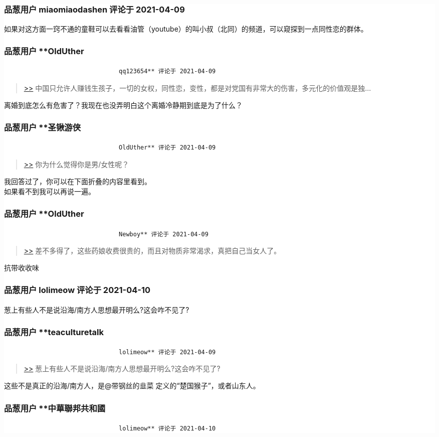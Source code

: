 

            
### 品葱用户 **miaomiaodashen** 评论于 2021-04-09
        
如果对这方面一窍不通的童鞋可以去看看油管（youtube）的叫小叔（北同）的频道，可以窥探到一点同性恋的群体。
        


            
### 品葱用户 **OldUther				
									qq123654** 评论于 2021-04-09
        
> [\>>]( "/article/item_id-628710#") 中国只允许人赚钱生孩子，一切的女权，同性恋，变性，都是对党国有非常大的伤害，多元化的价值观是独...

  
  
离婚到底怎么有危害了？我现在也没弄明白这个离婚冷静期到底是为了什么？
        


            
### 品葱用户 **圣锹游侠				
									OldUther** 评论于 2021-04-09
        
> [\>>]( "/article/item_id-629145#") 你为什么觉得你是男/女性呢？

  
我回答过了，你可以在下面折叠的内容里看到。  
如果看不到我可以再说一遍。
        


            
### 品葱用户 **OldUther				
									Newboy** 评论于 2021-04-09
        
> [\>>]( "/article/item_id-629000#") 差不多得了，这些药娘收费很贵的，而且对物质非常渴求，真把自己当女人了。

  
  
抗带收收味
        


            
### 品葱用户 **lolimeow** 评论于 2021-04-10
        
葱上有些人不是说沿海/南方人思想最开明么?这会咋不见了?
        


            
### 品葱用户 **teaculturetalk				
									lolimeow** 评论于 2021-04-09
        
> [\>>]( "/article/item_id-629171#") 葱上有些人不是说沿海/南方人思想最开明么?这会咋不见了?

  
  
这些不是真正的沿海/南方人，是@带钢丝的韭菜 定义的“楚国猴子”，或者山东人。
        


            
### 品葱用户 **中華聯邦共和國				
									lolimeow** 评论于 2021-04-10
        